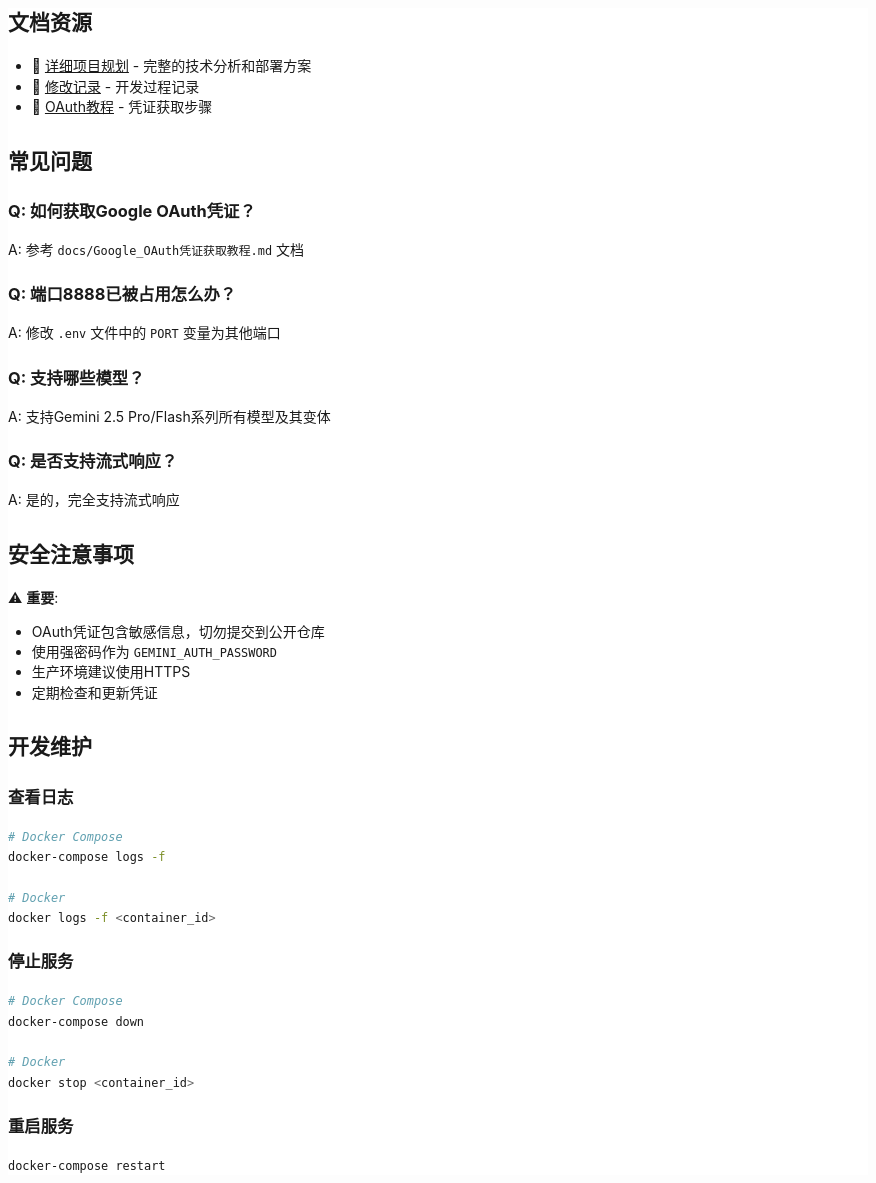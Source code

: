 ## 文档资源

- 📘 [详细项目规划](docs/项目规划.md) - 完整的技术分析和部署方案
- 📘 [修改记录](docs/修改记录.md) - 开发过程记录
- 📘 [OAuth教程](docs/Google_OAuth凭证获取教程.md) - 凭证获取步骤

## 常见问题

### Q: 如何获取Google OAuth凭证？
A: 参考 `docs/Google_OAuth凭证获取教程.md` 文档

### Q: 端口8888已被占用怎么办？
A: 修改 `.env` 文件中的 `PORT` 变量为其他端口

### Q: 支持哪些模型？
A: 支持Gemini 2.5 Pro/Flash系列所有模型及其变体

### Q: 是否支持流式响应？
A: 是的，完全支持流式响应

## 安全注意事项

⚠️ **重要**: 
- OAuth凭证包含敏感信息，切勿提交到公开仓库
- 使用强密码作为 `GEMINI_AUTH_PASSWORD`
- 生产环境建议使用HTTPS
- 定期检查和更新凭证

## 开发维护

### 查看日志
```bash
# Docker Compose
docker-compose logs -f

# Docker
docker logs -f <container_id>
```

### 停止服务
```bash
# Docker Compose
docker-compose down

# Docker
docker stop <container_id>
```

### 重启服务
```bash
docker-compose restart
```
